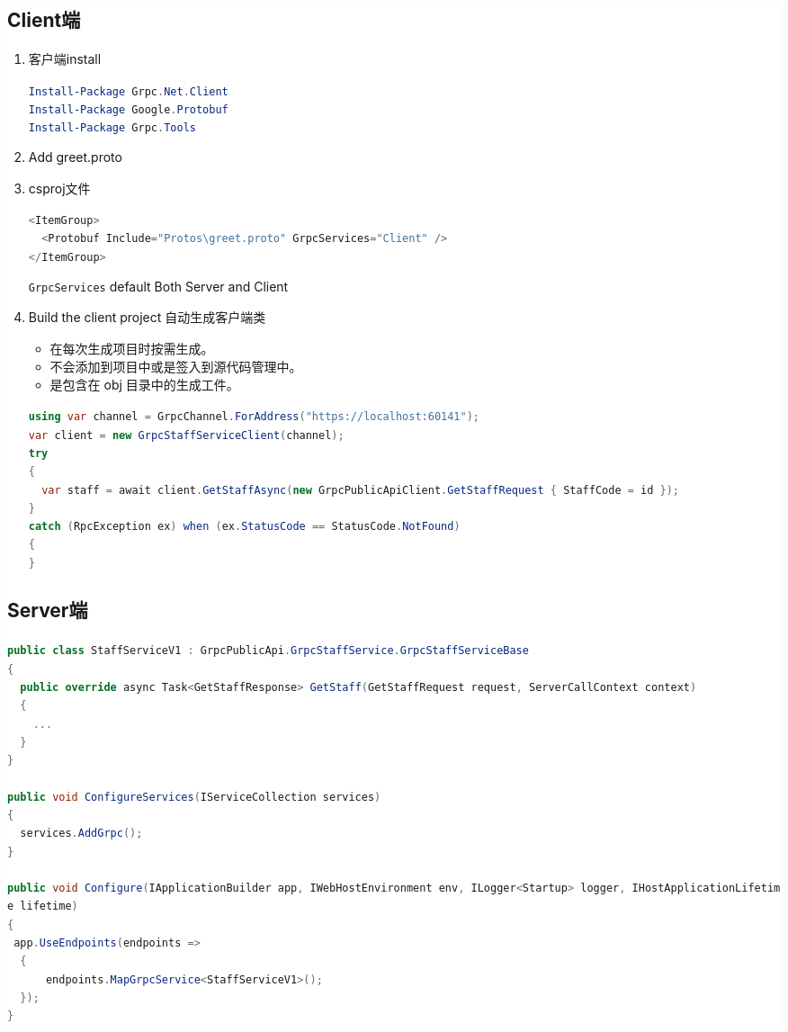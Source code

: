 
## Client端

1. 客户端install

   ```powershell
   Install-Package Grpc.Net.Client
   Install-Package Google.Protobuf
   Install-Package Grpc.Tools
   ```

2. Add greet.proto

3. csproj文件

   ```csharp
   <ItemGroup>
     <Protobuf Include="Protos\greet.proto" GrpcServices="Client" />
   </ItemGroup>
   ```

   `GrpcServices` default Both Server and Client

4. Build the client project  自动生成客户端类

   - 在每次生成项目时按需生成。
   - 不会添加到项目中或是签入到源代码管理中。
   - 是包含在 obj 目录中的生成工件。


   ```csharp
   using var channel = GrpcChannel.ForAddress("https://localhost:60141");
   var client = new GrpcStaffServiceClient(channel);
   try
   {
     var staff = await client.GetStaffAsync(new GrpcPublicApiClient.GetStaffRequest { StaffCode = id });
   }
   catch (RpcException ex) when (ex.StatusCode == StatusCode.NotFound)
   {
   }

   ```

## Server端

```csharp
public class StaffServiceV1 : GrpcPublicApi.GrpcStaffService.GrpcStaffServiceBase
{
  public override async Task<GetStaffResponse> GetStaff(GetStaffRequest request, ServerCallContext context)
  {
    ...
  }
}

public void ConfigureServices(IServiceCollection services)
{
  services.AddGrpc();
}

public void Configure(IApplicationBuilder app, IWebHostEnvironment env, ILogger<Startup> logger, IHostApplicationLifetime lifetime)
{
 app.UseEndpoints(endpoints =>
  {
      endpoints.MapGrpcService<StaffServiceV1>();
  });
}
```
